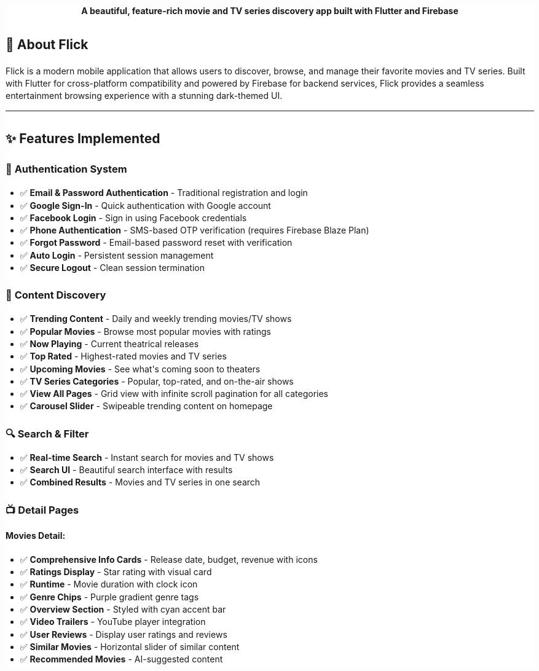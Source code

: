 <p align="center">
  <strong>A beautiful, feature-rich movie and TV series discovery app built with Flutter and Firebase</strong>
</p>

## 📱 About Flick

Flick is a modern mobile application that allows users to discover, browse, and manage their favorite movies and TV series. Built with Flutter for cross-platform compatibility and powered by Firebase for backend services, Flick provides a seamless entertainment browsing experience with a stunning dark-themed UI.

---

## ✨ Features Implemented

### 🔐 **Authentication System**
- ✅ **Email & Password Authentication** - Traditional registration and login
- ✅ **Google Sign-In** - Quick authentication with Google account
- ✅ **Facebook Login** - Sign in using Facebook credentials
- ✅ **Phone Authentication** - SMS-based OTP verification (requires Firebase Blaze Plan)
- ✅ **Forgot Password** - Email-based password reset with verification
- ✅ **Auto Login** - Persistent session management
- ✅ **Secure Logout** - Clean session termination

### 🎥 **Content Discovery**
- ✅ **Trending Content** - Daily and weekly trending movies/TV shows
- ✅ **Popular Movies** - Browse most popular movies with ratings
- ✅ **Now Playing** - Current theatrical releases
- ✅ **Top Rated** - Highest-rated movies and TV series
- ✅ **Upcoming Movies** - See what's coming soon to theaters
- ✅ **TV Series Categories** - Popular, top-rated, and on-the-air shows
- ✅ **View All Pages** - Grid view with infinite scroll pagination for all categories
- ✅ **Carousel Slider** - Swipeable trending content on homepage

### 🔍 **Search & Filter**
- ✅ **Real-time Search** - Instant search for movies and TV shows
- ✅ **Search UI** - Beautiful search interface with results
- ✅ **Combined Results** - Movies and TV series in one search

### 📺 **Detail Pages**
#### Movies Detail:
- ✅ **Comprehensive Info Cards** - Release date, budget, revenue with icons
- ✅ **Ratings Display** - Star rating with visual card
- ✅ **Runtime** - Movie duration with clock icon
- ✅ **Genre Chips** - Purple gradient genre tags
- ✅ **Overview Section** - Styled with cyan accent bar
- ✅ **Video Trailers** - YouTube player integration
- ✅ **User Reviews** - Display user ratings and reviews
- ✅ **Similar Movies** - Horizontal slider of similar content
- ✅ **Recommended Movies** - AI-suggested content
